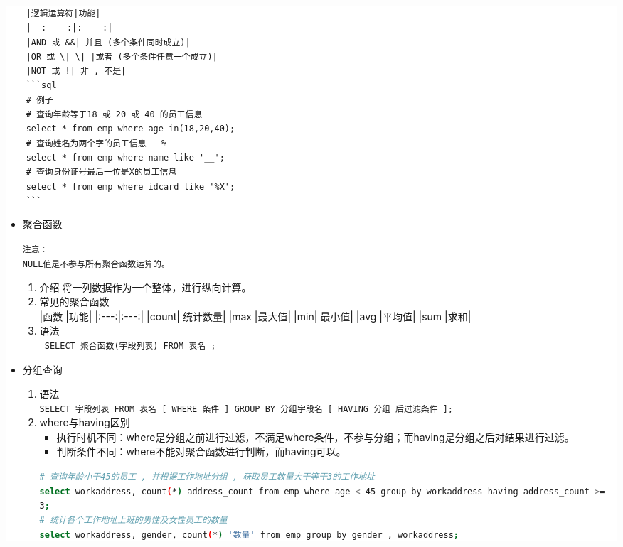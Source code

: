 
        |逻辑运算符|功能|
        |  :----:|:----:|
        |AND 或 &&| 并且 (多个条件同时成立)|    
        |OR 或 \| \| |或者 (多个条件任意一个成立)|
        |NOT 或 !| 非 , 不是|
        ```sql
        # 例子
        # 查询年龄等于18 或 20 或 40 的员工信息
        select * from emp where age in(18,20,40);
        # 查询姓名为两个字的员工信息 _ %
        select * from emp where name like '__';
        # 查询身份证号最后一位是X的员工信息
        select * from emp where idcard like '%X';
        ```
- 聚合函数
    ```
    注意：
    NULL值是不参与所有聚合函数运算的。
    ```


    1. 介绍
    将一列数据作为一个整体，进行纵向计算。
    2. 常见的聚合函数  
        |函数 |功能|
        |:---:|:---:|
        |count| 统计数量|
        |max |最大值|
        |min| 最小值|
        |avg |平均值|
        |sum |求和|
    3. 语法  
    ` SELECT 聚合函数(字段列表) FROM 表名 ;`

- 分组查询
    1. 语法  
    `SELECT 字段列表 FROM 表名 [ WHERE 条件 ] GROUP BY 分组字段名 [ HAVING 分组 后过滤条件 ];`   
    2. where与having区别  
        - 执行时机不同：where是分组之前进行过滤，不满足where条件，不参与分组；而having是分组之后对结果进行过滤。  
        - 判断条件不同：where不能对聚合函数进行判断，而having可以。
        ```bash
        # 查询年龄小于45的员工 , 并根据工作地址分组 , 获取员工数量大于等于3的工作地址
        select workaddress, count(*) address_count from emp where age < 45 group by workaddress having address_count >= 3;
        # 统计各个工作地址上班的男性及女性员工的数量
        select workaddress, gender, count(*) '数量' from emp group by gender , workaddress;
        